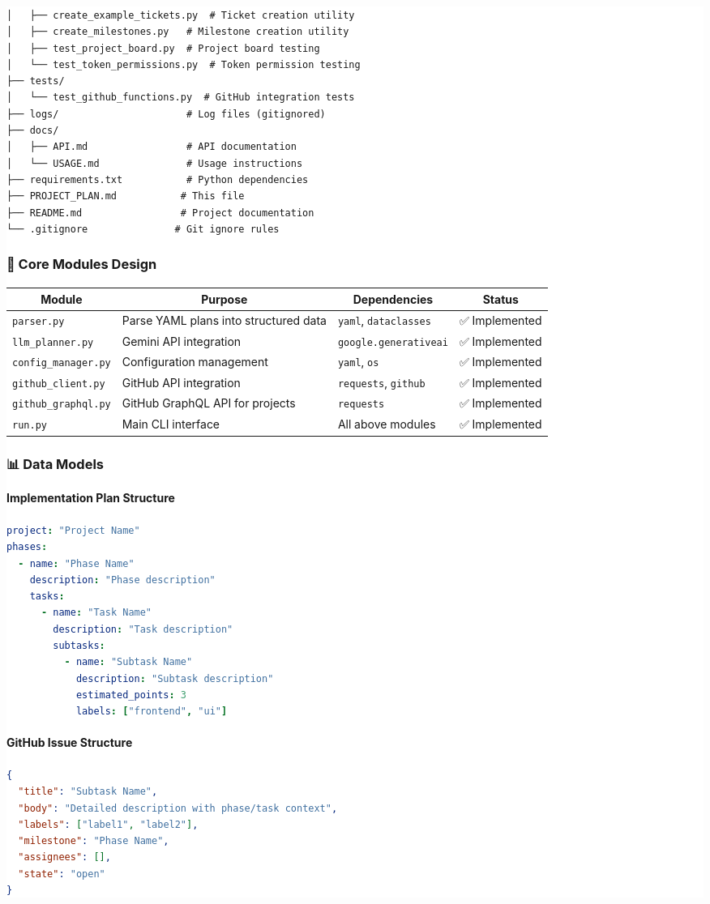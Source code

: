 ```
│   ├── create_example_tickets.py  # Ticket creation utility
│   ├── create_milestones.py   # Milestone creation utility
│   ├── test_project_board.py  # Project board testing
│   └── test_token_permissions.py  # Token permission testing
├── tests/
│   └── test_github_functions.py  # GitHub integration tests
├── logs/                      # Log files (gitignored)
├── docs/
│   ├── API.md                 # API documentation
│   └── USAGE.md               # Usage instructions
├── requirements.txt           # Python dependencies
├── PROJECT_PLAN.md           # This file
├── README.md                 # Project documentation
└── .gitignore               # Git ignore rules
```

### 🔧 Core Modules Design

| Module | Purpose | Dependencies | Status |
|--------|---------|--------------|--------|
| `parser.py` | Parse YAML plans into structured data | `yaml`, `dataclasses` | ✅ Implemented |
| `llm_planner.py` | Gemini API integration | `google.generativeai` | ✅ Implemented |
| `config_manager.py` | Configuration management | `yaml`, `os` | ✅ Implemented |
| `github_client.py` | GitHub API integration | `requests`, `github` | ✅ Implemented |
| `github_graphql.py` | GitHub GraphQL API for projects | `requests` | ✅ Implemented |
| `run.py` | Main CLI interface | All above modules | ✅ Implemented |

### 📊 Data Models

#### Implementation Plan Structure
```yaml
project: "Project Name"
phases:
  - name: "Phase Name"
    description: "Phase description"
    tasks:
      - name: "Task Name"
        description: "Task description"
        subtasks:
          - name: "Subtask Name"
            description: "Subtask description"
            estimated_points: 3
            labels: ["frontend", "ui"]
```

#### GitHub Issue Structure
```json
{
  "title": "Subtask Name",
  "body": "Detailed description with phase/task context",
  "labels": ["label1", "label2"],
  "milestone": "Phase Name",
  "assignees": [],
  "state": "open"
}
```
